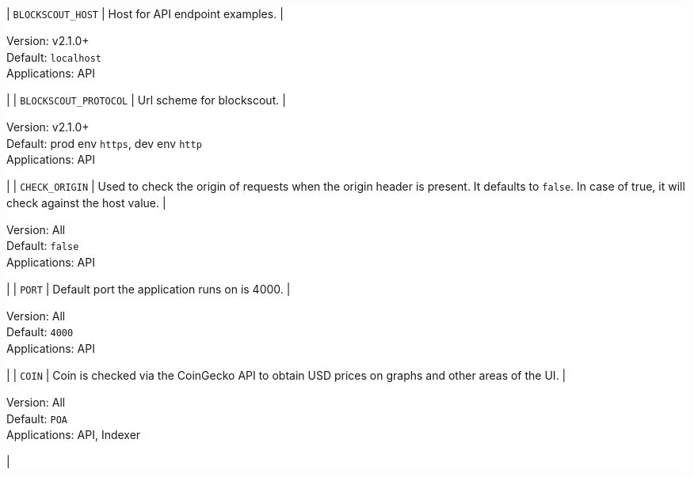 | `BLOCKSCOUT_HOST`                                       | Host for API endpoint examples.                                                                                                                                                                                                                                                                                                                                                                                                                    | <p>Version: v2.1.0+<br>Default: <code>localhost</code><br>Applications: API</p>                                                                                                                                                                                                                                                                                                                                                                                                                                                                |
| `BLOCKSCOUT_PROTOCOL`                                   | Url scheme for blockscout.                                                                                                                                                                                                                                                                                                                                                                                                                         | <p>Version: v2.1.0+<br>Default: prod env <code>https</code>, dev env <code>http</code><br>Applications: API</p>                                                                                                                                                                                                                                                                                                                                                                                                                                |
| `CHECK_ORIGIN`                                          | Used to check the origin of requests when the origin header is present. It defaults to `false`. In case of true, it will check against the host value.                                                                                                                                                                                                                                                                                             | <p>Version: All<br>Default: <code>false</code><br>Applications: API</p>                                                                                                                                                                                                                                                                                                                                                                                                                                                                        |
| `PORT`                                                  | Default port the application runs on is 4000.                                                                                                                                                                                                                                                                                                                                                                                                      | <p>Version: All<br>Default: <code>4000</code><br>Applications: API</p>                                                                                                                                                                                                                                                                                                                                                                                                                                                                         |
| `COIN`                                                  | Coin is checked via the CoinGecko API to obtain USD prices on graphs and other areas of the UI.                                                                                                                                                                                                                                                                                                                                                    | <p>Version: All<br>Default: <code>POA</code><br>Applications: API, Indexer</p>                                                                                                                                                                                                                                                                                                                                                                                                                                                                 |